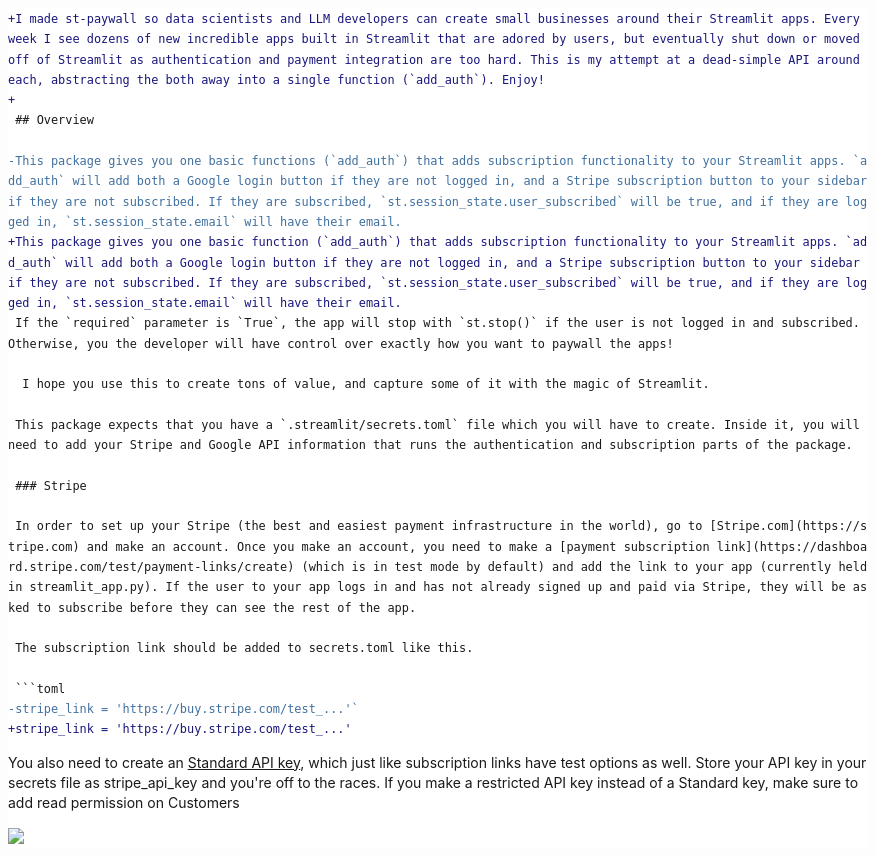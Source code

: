 ```diff
+I made st-paywall so data scientists and LLM developers can create small businesses around their Streamlit apps. Every week I see dozens of new incredible apps built in Streamlit that are adored by users, but eventually shut down or moved off of Streamlit as authentication and payment integration are too hard. This is my attempt at a dead-simple API around each, abstracting the both away into a single function (`add_auth`). Enjoy!
+
 ## Overview
 
-This package gives you one basic functions (`add_auth`) that adds subscription functionality to your Streamlit apps. `add_auth` will add both a Google login button if they are not logged in, and a Stripe subscription button to your sidebar if they are not subscribed. If they are subscribed, `st.session_state.user_subscribed` will be true, and if they are logged in, `st.session_state.email` will have their email.
+This package gives you one basic function (`add_auth`) that adds subscription functionality to your Streamlit apps. `add_auth` will add both a Google login button if they are not logged in, and a Stripe subscription button to your sidebar if they are not subscribed. If they are subscribed, `st.session_state.user_subscribed` will be true, and if they are logged in, `st.session_state.email` will have their email.
 If the `required` parameter is `True`, the app will stop with `st.stop()` if the user is not logged in and subscribed. Otherwise, you the developer will have control over exactly how you want to paywall the apps!
 
  I hope you use this to create tons of value, and capture some of it with the magic of Streamlit.
 
 This package expects that you have a `.streamlit/secrets.toml` file which you will have to create. Inside it, you will need to add your Stripe and Google API information that runs the authentication and subscription parts of the package.
 
 ### Stripe
 
 In order to set up your Stripe (the best and easiest payment infrastructure in the world), go to [Stripe.com](https://stripe.com) and make an account. Once you make an account, you need to make a [payment subscription link](https://dashboard.stripe.com/test/payment-links/create) (which is in test mode by default) and add the link to your app (currently held in streamlit_app.py). If the user to your app logs in and has not already signed up and paid via Stripe, they will be asked to subscribe before they can see the rest of the app.
 
 The subscription link should be added to secrets.toml like this.
 
 ```toml
-stripe_link = 'https://buy.stripe.com/test_...'`
+stripe_link = 'https://buy.stripe.com/test_...'
 ```
 
 You also need to create an [Standard API key](https://dashboard.stripe.com/test/apikeys), which just like subscription links have test options as well. Store your API key in your secrets file as stripe_api_key and you're off to the races. If you make a restricted API key instead of a Standard key, make sure to add read permission on Customers
 
 
 <img src="readme_img/stripe_api_rest.png" width="500">
 
